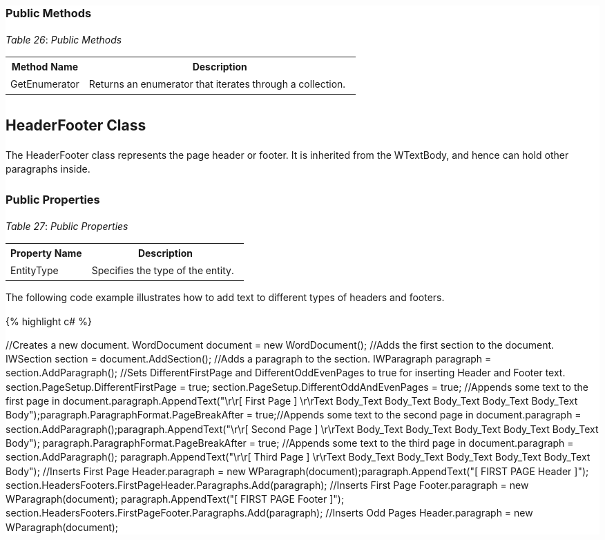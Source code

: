 
### Public Methods

_Table_ _26_: _Public Methods_

<table>
<tr>
<th>
Method Name</th><th>
Description</th></tr>
<tr>
<td>
GetEnumerator</td><td>
Returns an enumerator that iterates through a collection.  </td></tr>
</table>


## HeaderFooter Class

The HeaderFooter class represents the page header or footer. It is inherited from the WTextBody, and hence can hold other paragraphs inside.



### Public Properties

_Table_ _27_: _Public Properties_

<table>
<tr>
<th>
Property Name</th><th>
Description</th></tr>
<tr>
<td>
EntityType</td><td>
Specifies the type of the entity.  </td></tr>
</table>


The following code example illustrates how to add text to different types of headers and footers.

{% highlight c# %}

//Creates a new document.
WordDocument document = new WordDocument();
//Adds the first section to the document.
IWSection section = document.AddSection();
//Adds a paragraph to the section.
IWParagraph paragraph = section.AddParagraph();
//Sets DifferentFirstPage and DifferentOddEvenPages to true for inserting Header and Footer text.
section.PageSetup.DifferentFirstPage = true;
section.PageSetup.DifferentOddAndEvenPages = true;
//Appends some text to the first page in document.paragraph.AppendText("\r\r[ First Page ] \r\rText Body_Text Body_Text Body_Text Body_Text Body_Text Body");paragraph.ParagraphFormat.PageBreakAfter = true;//Appends some text to the second page in document.paragraph = section.AddParagraph();paragraph.AppendText("\r\r[ Second Page ] \r\rText Body_Text Body_Text Body_Text Body_Text Body_Text Body");
paragraph.ParagraphFormat.PageBreakAfter = true;
//Appends some text to the third page in document.paragraph = section.AddParagraph();
paragraph.AppendText("\r\r[ Third Page ] \r\rText Body_Text Body_Text Body_Text Body_Text Body_Text Body");
//Inserts First Page Header.paragraph = new WParagraph(document);paragraph.AppendText("[ FIRST PAGE Header ]");
section.HeadersFooters.FirstPageHeader.Paragraphs.Add(paragraph);
//Inserts First Page Footer.paragraph = new WParagraph(document);
paragraph.AppendText("[ FIRST PAGE Footer ]");
section.HeadersFooters.FirstPageFooter.Paragraphs.Add(paragraph);
//Inserts Odd Pages Header.paragraph = new WParagraph(document);